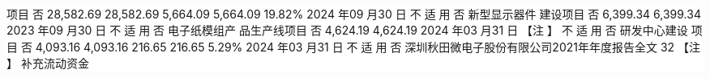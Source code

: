 项目
否
28,582.69
28,582.69
5,664.09
5,664.09
19.82%
2024
年09
月30
日
不
适
用
否
新型显示器件
建设项目
否
6,399.34
6,399.34
2023
年09
月30
日
不
适
用
否
电子纸模组产
品生产线项目
否
4,624.19
4,624.19
2024
年03
月31
日
【注
】
不
适
用
否
研发中心建设
项目
否
4,093.16
4,093.16
216.65
216.65
5.29%
2024
年03
月31
日
不
适
用
否
深圳秋田微电子股份有限公司2021年年度报告全文
32
【注
】
补充流动资金